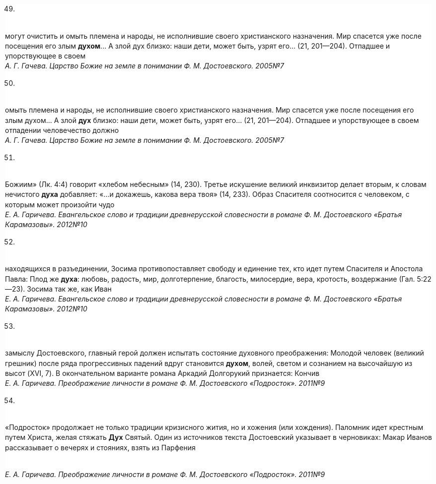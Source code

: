 49.
<br> могут
  очистить и омыть племена и народы, не исполнившие своего христианского
  назначения.
  Мир спасется уже после посещения его злым **духом**... А злой дух близко:
  наши дети, может быть, узрят его… (21, 201—204).
  Отпадшее и упорствующее в своем 
<br> *А. Г. Гачева. Царство Божие на земле в понимании Ф. М. Достоевского. 2005№7* 

50.
<br> омыть племена и народы, не исполнившие своего христианского
  назначения.
  Мир спасется уже после посещения его злым духом... А злой **дух** близко:
  наши дети, может быть, узрят его… (21, 201—204).
  Отпадшее и упорствующее в своем отпадении человечество должно 
<br> *А. Г. Гачева. Царство Божие на земле в понимании Ф. М. Достоевского. 2005№7* 

51.
<br> Божиим» (Лк. 4:4) говорит «хлебом небесным»
    (14, 230). Третье искушение великий инквизитор делает вторым, к
    словам нечистого **духа** добавляет: «…и докажешь, какова вера твоя»
    (14, 233). Образ Спасителя соотносится с человеком, с которым может
    произойти чудо
<br> *Е. А. Гаричева. Евангельское слово и традиции древнерусской словесности в романе Ф. М. Достоевского «Братья Карамазовы». 2012№10* 

52.
<br> находящихся в разъединении,
    Зосима противопоставляет свободу и единение тех, кто идет путем
    Спасителя и Апостола Павла:
    Плод же **духа**: любовь, радость, мир, долготерпение, благость,
    милосердие, вера, кротость, воздержание (Гал. 5:22—23).
    Зосима так же, как Иван
<br> *Е. А. Гаричева. Евангельское слово и традиции древнерусской словесности в романе Ф. М. Достоевского «Братья Карамазовы». 2012№10* 

53.
<br>замыслу Достоевского, главный герой должен испытать состояние
  духовного преображения:
    Молодой человек (великий грешник) после ряда прогрессивных падений
    вдруг становится **духом**, волей, светом и сознанием на высочайшую из
    высот (XVI, 7).
  В окончательном варианте романа Аркадий Долгорукий признается:
    Кончив
<br> *Е. А. Гаричева. Преображение личности в романе Ф. М. Достоевского «Подросток». 2011№9* 

54.
<br> «Подросток» продолжает не только традиции кризисного жития, но
  и хожения (или хождения). Паломник идет крестным путем
  Христа, желая стяжать **Дух** Святый. Один из источников текста Достоевский
  указывает в черновиках:
    Макар Иванов рассказывает о вечерях и стояниях, взять из Парфения
  
<br> *Е. А. Гаричева. Преображение личности в романе Ф. М. Достоевского «Подросток». 2011№9* 
